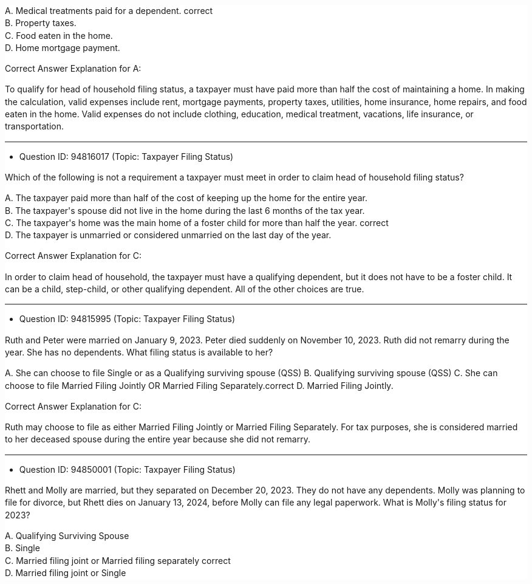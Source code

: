 A. Medical treatments paid for a dependent. correct  
B. Property taxes.  
C. Food eaten in the home.  
D. Home mortgage payment.  

Correct Answer Explanation for A:

To qualify for head of household filing status, a taxpayer must have paid more than half the cost of maintaining a home. In making the calculation, valid expenses include rent, mortgage payments, property taxes, utilities, home insurance, home repairs, and food eaten in the home. Valid expenses do not include clothing, education, medical treatment, vacations, life insurance, or transportation.

---

- Question ID: 94816017 (Topic: Taxpayer Filing Status)

Which of the following is not a requirement a taxpayer must meet in order to claim head of household filing status?

A. The taxpayer paid more than half of the cost of keeping up the home for the entire year.  
B. The taxpayer's spouse did not live in the home during the last 6 months of the tax year.  
C. The taxpayer's home was the main home of a foster child for more than half the year. correct  
D. The taxpayer is unmarried or considered unmarried on the last day of the year.  

Correct Answer Explanation for C:

In order to claim head of household, the taxpayer must have a qualifying dependent, but it does not have to be a foster child. It can be a child, step-child, or other qualifying dependent. All of the other choices are true.

---

- Question ID: 94815995 (Topic: Taxpayer Filing Status)

Ruth and Peter were married on January 9, 2023. Peter died suddenly on November 10, 2023. Ruth did not remarry during the year. She has no dependents. What filing status is available to her?

A. She can choose to file Single or as a Qualifying surviving spouse (QSS) 
B. Qualifying surviving spouse (QSS) 
C. She can choose to file Married Filing Jointly OR Married Filing Separately.correct
D. Married Filing Jointly.

Correct Answer Explanation for C:

Ruth may choose to file as either Married Filing Jointly or Married Filing Separately. For tax purposes, she is considered married to her deceased spouse during the entire year because she did not remarry.

---

- Question ID: 94850001 (Topic: Taxpayer Filing Status)

Rhett and Molly are married, but they separated on December 20, 2023. They do not have any dependents. Molly was planning to file for divorce, but Rhett dies on January 13, 2024, before Molly can file any legal paperwork. What is Molly's filing status for 2023?

A. Qualifying Surviving Spouse  
B. Single   
C. Married filing joint or Married filing separately correct  
D. Married filing joint or Single  
